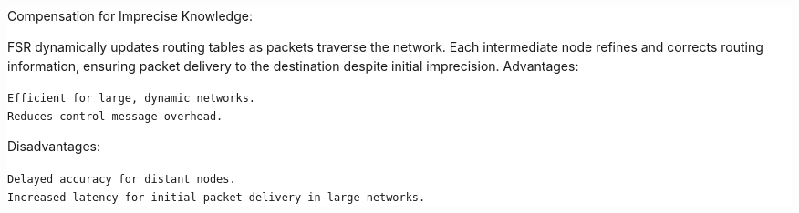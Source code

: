 Compensation for Imprecise Knowledge:

FSR dynamically updates routing tables as packets traverse the network. Each intermediate node refines and corrects routing information, ensuring packet delivery to the destination despite initial imprecision.
Advantages:

    Efficient for large, dynamic networks.
    Reduces control message overhead.

Disadvantages:

    Delayed accuracy for distant nodes.
    Increased latency for initial packet delivery in large networks.
